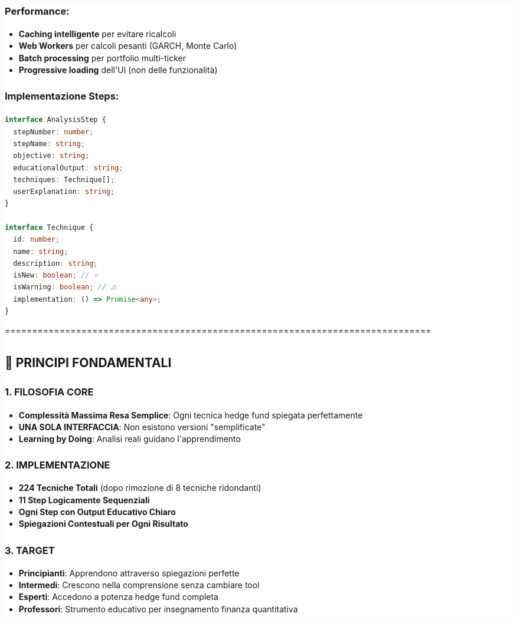 ### Performance:

- **Caching intelligente** per evitare ricalcoli
- **Web Workers** per calcoli pesanti (GARCH, Monte Carlo)
- **Batch processing** per portfolio multi-ticker
- **Progressive loading** dell'UI (non delle funzionalità)

### Implementazione Steps:

```typescript
interface AnalysisStep {
  stepNumber: number;
  stepName: string;
  objective: string;
  educationalOutput: string;
  techniques: Technique[];
  userExplanation: string;
}

interface Technique {
  id: number;
  name: string;
  description: string;
  isNew: boolean; // ⭐
  isWarning: boolean; // ⚠️
  implementation: () => Promise<any>;
}
```

==============================================================================

## 🎯 **PRINCIPI FONDAMENTALI**

### **1. FILOSOFIA CORE**

- **Complessità Massima Resa Semplice**: Ogni tecnica hedge fund spiegata perfettamente
- **UNA SOLA INTERFACCIA**: Non esistono versioni "semplificate"
- **Learning by Doing**: Analisi reali guidano l'apprendimento

### **2. IMPLEMENTAZIONE**

- **224 Tecniche Totali** (dopo rimozione di 8 tecniche ridondanti)
- **11 Step Logicamente Sequenziali**
- **Ogni Step con Output Educativo Chiaro**
- **Spiegazioni Contestuali per Ogni Risultato**

### **3. TARGET**

- **Principianti**: Apprendono attraverso spiegazioni perfette
- **Intermedi**: Crescono nella comprensione senza cambiare tool
- **Esperti**: Accedono a potenza hedge fund completa
- **Professori**: Strumento educativo per insegnamento finanza quantitativa
